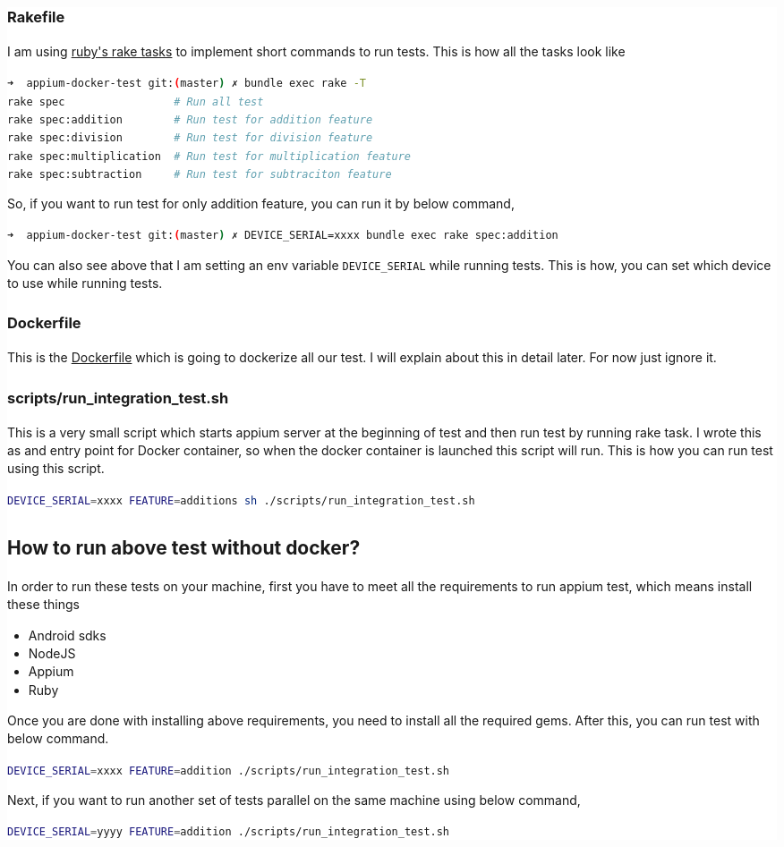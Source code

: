 ### Rakefile
I am using [ruby's rake tasks](https://github.com/ruby/rake) to implement short commands to run tests. This is how all the tasks look like

```bash
➜  appium-docker-test git:(master) ✗ bundle exec rake -T
rake spec                 # Run all test
rake spec:addition        # Run test for addition feature
rake spec:division        # Run test for division feature
rake spec:multiplication  # Run test for multiplication feature
rake spec:subtraction     # Run test for subtraciton feature
```

So, if you want to run test for only addition feature, you can run it by below command,

```bash
➜  appium-docker-test git:(master) ✗ DEVICE_SERIAL=xxxx bundle exec rake spec:addition
```

You can also see above that I am setting an env variable `DEVICE_SERIAL` while running tests. This is how, you can set which device to use while running tests.

### Dockerfile
This is the [Dockerfile](https://docs.docker.com/engine/reference/builder/) which is going to dockerize all our test. I will explain about this in detail later. For now just ignore it.

### scripts/run_integration_test.sh
This is a very small script which starts appium server at the beginning of test and then run test by running rake task. I wrote this as and entry point for Docker container, so when the docker container is launched this script will run. This is how you can run test using this script.

```bash
DEVICE_SERIAL=xxxx FEATURE=additions sh ./scripts/run_integration_test.sh
```

## How to run above test without docker?
In order to run these tests on your machine, first you have to meet all the requirements to run appium test, which means install these things

- Android sdks
- NodeJS
- Appium
- Ruby

Once you are done with installing above requirements, you need to install all the required gems. After this, you can run test with below command.

```bash
DEVICE_SERIAL=xxxx FEATURE=addition ./scripts/run_integration_test.sh
```

Next, if you want to run another set of tests parallel on the same machine using below command,

```bash
DEVICE_SERIAL=yyyy FEATURE=addition ./scripts/run_integration_test.sh
```
